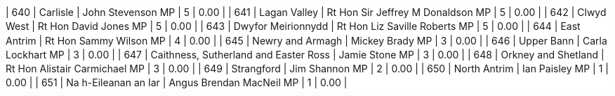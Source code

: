 | 640 | Carlisle | John Stevenson MP | 5 | 0.00 |
| 641 | Lagan Valley | Rt Hon Sir Jeffrey M Donaldson MP | 5 | 0.00 |
| 642 | Clwyd West | Rt Hon David Jones MP | 5 | 0.00 |
| 643 | Dwyfor Meirionnydd | Rt Hon Liz Saville Roberts MP | 5 | 0.00 |
| 644 | East Antrim | Rt Hon Sammy Wilson MP | 4 | 0.00 |
| 645 | Newry and Armagh | Mickey Brady MP | 3 | 0.00 |
| 646 | Upper Bann | Carla Lockhart MP | 3 | 0.00 |
| 647 | Caithness, Sutherland and Easter Ross | Jamie Stone MP | 3 | 0.00 |
| 648 | Orkney and Shetland | Rt Hon Alistair Carmichael MP | 3 | 0.00 |
| 649 | Strangford | Jim Shannon MP | 2 | 0.00 |
| 650 | North Antrim | Ian Paisley MP | 1 | 0.00 |
| 651 | Na h-Eileanan an Iar | Angus Brendan MacNeil MP | 1 | 0.00 |
